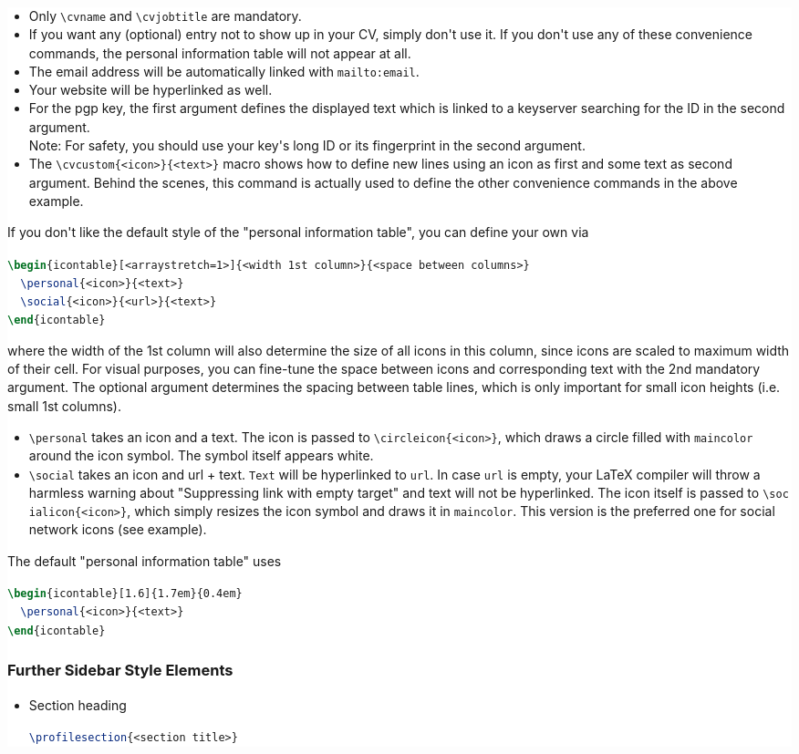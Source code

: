 - Only `\cvname` and `\cvjobtitle` are mandatory.
- If you want any (optional) entry not to show up in your CV, simply don't use
  it. If you don't use any of these convenience commands, the personal
  information table will not appear at all.
- The email address will be automatically linked with `mailto:email`.
- Your website will be hyperlinked as well.
- For the pgp key, the first argument defines the displayed text which is
  linked to a keyserver searching for the ID in the second argument.<br>
  Note: For safety, you should use your key's long ID or its fingerprint in the
  second argument.
- The `\cvcustom{<icon>}{<text>}` macro shows how to define new lines using an
  icon as first and some text as second argument. Behind the scenes, this
  command is actually used to define the other convenience commands in the above
  example.

If you don't like the default style of the "personal information table", you
can define your own via

```latex
\begin{icontable}[<arraystretch=1>]{<width 1st column>}{<space between columns>}
  \personal{<icon>}{<text>}
  \social{<icon>}{<url>}{<text>}
\end{icontable}
```

where the width of the 1st column will also determine the size of all icons in
this column, since icons are scaled to maximum width of their cell. For visual
purposes, you can fine-tune the space between icons and corresponding text with
the 2nd mandatory argument. The optional argument determines the spacing
between table lines, which is only important for small icon heights (i.e. small
1st columns).

- `\personal` takes an icon and a text. The icon is passed to
  `\circleicon{<icon>}`, which draws a circle filled with `maincolor` around
  the icon symbol. The symbol itself appears white.
- `\social` takes an icon and url + text. `Text` will be hyperlinked to `url`.
  In case `url` is empty, your LaTeX compiler will throw a harmless warning
  about "Suppressing link with empty target" and text will not be hyperlinked.
  The icon itself is passed to `\socialicon{<icon>}`, which simply resizes
  the icon symbol and draws it in `maincolor`. This version is the preferred
  one for social network icons (see example).

The default "personal information table" uses

```latex
\begin{icontable}[1.6]{1.7em}{0.4em}
  \personal{<icon>}{<text>}
\end{icontable}
```

### Further Sidebar Style Elements

- Section heading

  ```latex
  \profilesection{<section title>}
  ```


[i34]: https://github.com/PandaScience/FortySecondsCV/issues/34
[i22]: https://github.com/PandaScience/FortySecondsCV/issues/22